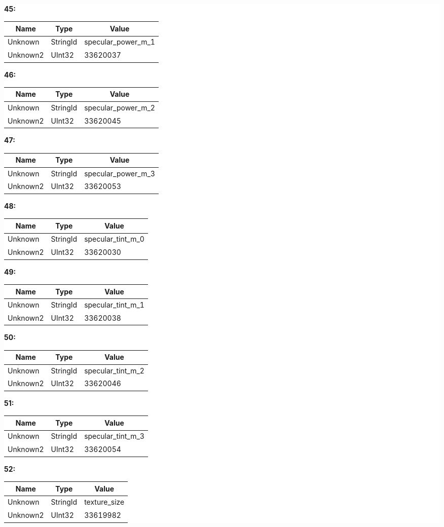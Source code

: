 
**45:**

Name	| Type	| Value
---	|---	|---	|
Unknown	|StringId	|specular_power_m_1
Unknown2	|UInt32	|33620037


**46:**

Name	| Type	| Value
---	|---	|---	|
Unknown	|StringId	|specular_power_m_2
Unknown2	|UInt32	|33620045


**47:**

Name	| Type	| Value
---	|---	|---	|
Unknown	|StringId	|specular_power_m_3
Unknown2	|UInt32	|33620053


**48:**

Name	| Type	| Value
---	|---	|---	|
Unknown	|StringId	|specular_tint_m_0
Unknown2	|UInt32	|33620030


**49:**

Name	| Type	| Value
---	|---	|---	|
Unknown	|StringId	|specular_tint_m_1
Unknown2	|UInt32	|33620038


**50:**

Name	| Type	| Value
---	|---	|---	|
Unknown	|StringId	|specular_tint_m_2
Unknown2	|UInt32	|33620046


**51:**

Name	| Type	| Value
---	|---	|---	|
Unknown	|StringId	|specular_tint_m_3
Unknown2	|UInt32	|33620054


**52:**

Name	| Type	| Value
---	|---	|---	|
Unknown	|StringId	|texture_size
Unknown2	|UInt32	|33619982
